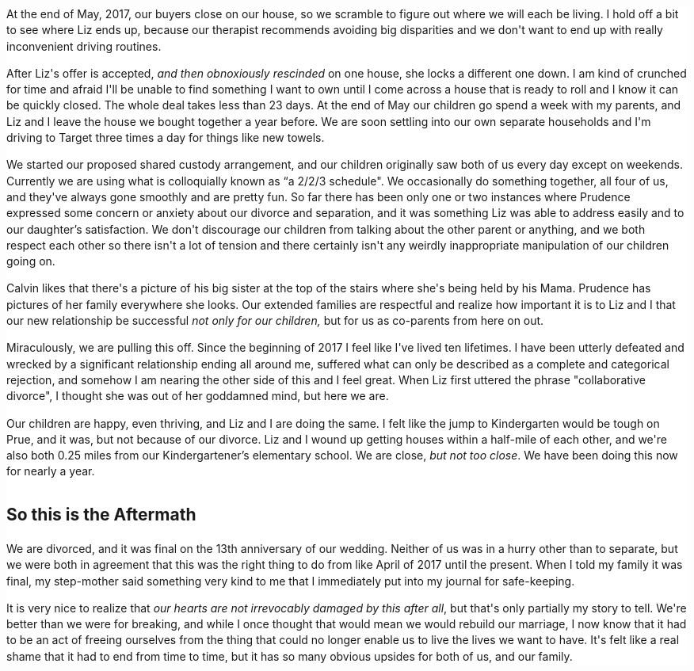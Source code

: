 At the end of May, 2017, our buyers close on our house, so we scramble to figure out where we will each be living. I hold off a bit to see where Liz ends up, because our therapist recommends avoiding big disparities and we don't want to end up with really inconvenient driving routines.

After Liz's offer is accepted, *and then obnoxiously rescinded* on one house, she locks a different one down. I am kind of crunched for time and afraid I'll be unable to find something I want to own until I come across a house that is ready to roll and I know it can be quickly closed. The whole deal takes less than 23 days. At the end of May our children go spend a week with my parents, and Liz and I leave the house we bought together a year before. We are soon settling into our own separate households and I'm driving to Target three times a day for things like new towels.

We started our proposed shared custody arrangement, and our children originally saw both of us every day except on weekends. Currently we are using what is colloquially known as “a 2/2/3 schedule". We occasionally do something together, all four of us, and they've always gone smoothly and are pretty fun. So far there has been only one or two instances where Prudence expressed some concern or anxiety about our divorce and separation, and it was something Liz was able to address easily and to our daughter’s satisfaction. We don't discourage our children from talking about the other parent or anything, and we both respect each other so there isn't a lot of tension and there certainly isn't any weirdly inappropriate manipulation of our children going on.

Calvin likes that there's a picture of his big sister at the top of the stairs where she's being held by his Mama. Prudence has pictures of her family everywhere she looks. Our extended families are respectful and realize how important it is to Liz and I that our new relationship be successful *not only for our children,* but for us as co-parents from here on out.

Miraculously, we are pulling this off. Since the beginning of 2017 I feel like I've lived ten lifetimes. I have been utterly defeated and wrecked by a significant relationship ending all around me, suffered what can only be described as a complete and categorical rejection, and somehow I am nearing the other side of this and I feel great. When Liz first uttered the phrase "collaborative divorce", I thought she was out of her goddamned mind, but here we are. 

Our children are happy, even thriving, and Liz and I are doing the same. I felt like the jump to Kindergarten would be tough on Prue, and it was, but not because of our divorce. Liz and I wound up getting houses within a half-mile of each other, and we're also both 0.25 miles from our Kindergartener’s elementary school. We are close, *but not too close*. We have been doing this now for nearly a year.

## So this is the Aftermath

<iframe width="560" height="315" src="https://www.youtube-nocookie.com/embed/25y3cMC9i94" frameborder="0" allow="autoplay; encrypted-media" allowfullscreen></iframe>

We are divorced, and it was final on the 13th anniversary of our wedding. Neither of us was in a hurry other than to separate, but we were both in agreement that this was the right thing to do from like April of 2017 until the present. When I told my family it was final, my step-mother said something very kind to me that  I immediately put into my journal for safe-keeping. 

It is very nice to realize that *our hearts are not irrevocably damaged by this after all*, but that's only partially my story to tell. We're better than we were for breaking, and while I once thought that would mean we would rebuild our marriage, I now know that it had to be an act of freeing ourselves from the thing that could no longer enable us to live the lives we want to have. It's felt like a real shame that it had to end from time to time, but it has so many obvious upsides for both of us, and our family. 
